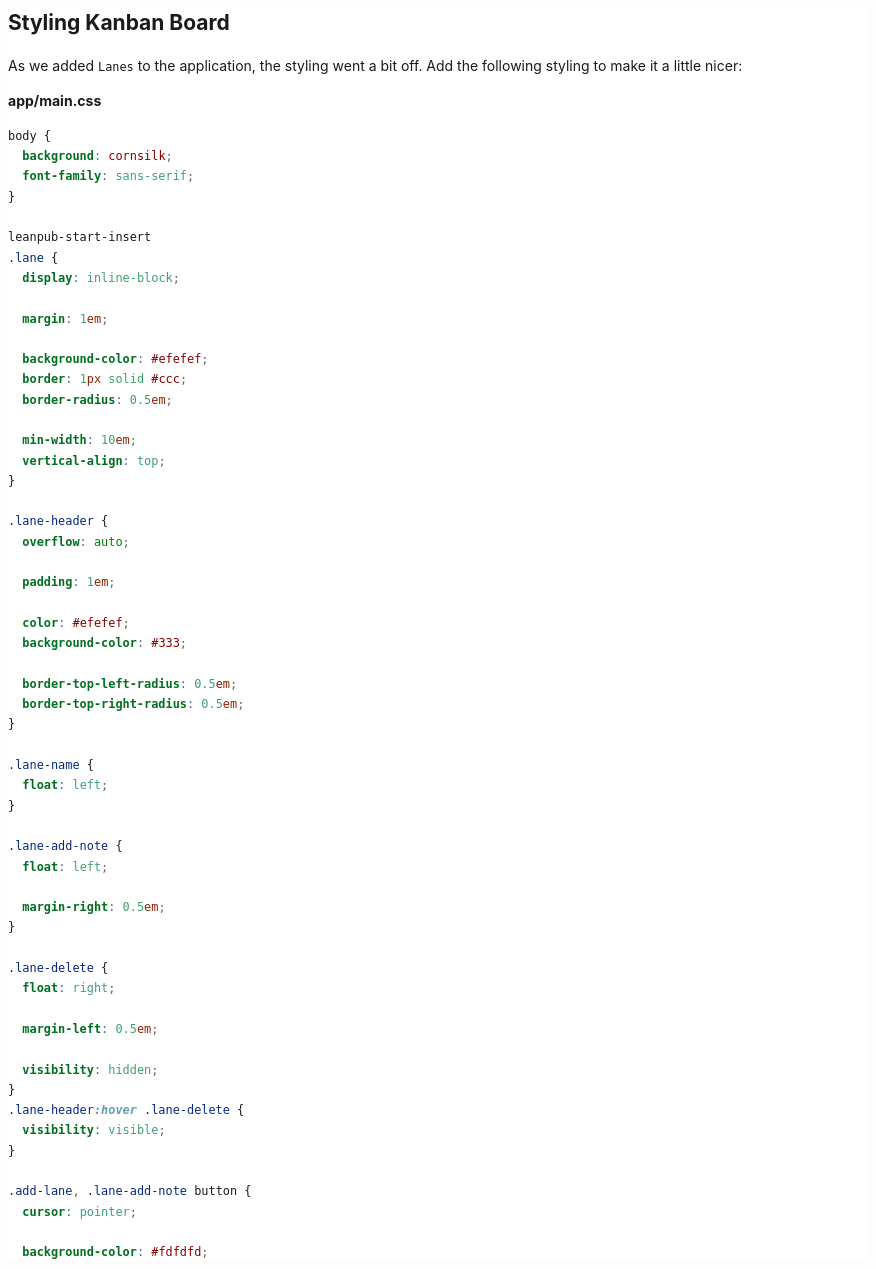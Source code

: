 ## Styling Kanban Board

As we added `Lanes` to the application, the styling went a bit off. Add the following styling to make it a little nicer:

**app/main.css**

```css
body {
  background: cornsilk;
  font-family: sans-serif;
}

leanpub-start-insert
.lane {
  display: inline-block;

  margin: 1em;

  background-color: #efefef;
  border: 1px solid #ccc;
  border-radius: 0.5em;

  min-width: 10em;
  vertical-align: top;
}

.lane-header {
  overflow: auto;

  padding: 1em;

  color: #efefef;
  background-color: #333;

  border-top-left-radius: 0.5em;
  border-top-right-radius: 0.5em;
}

.lane-name {
  float: left;
}

.lane-add-note {
  float: left;

  margin-right: 0.5em;
}

.lane-delete {
  float: right;

  margin-left: 0.5em;

  visibility: hidden;
}
.lane-header:hover .lane-delete {
  visibility: visible;
}

.add-lane, .lane-add-note button {
  cursor: pointer;

  background-color: #fdfdfd;
```